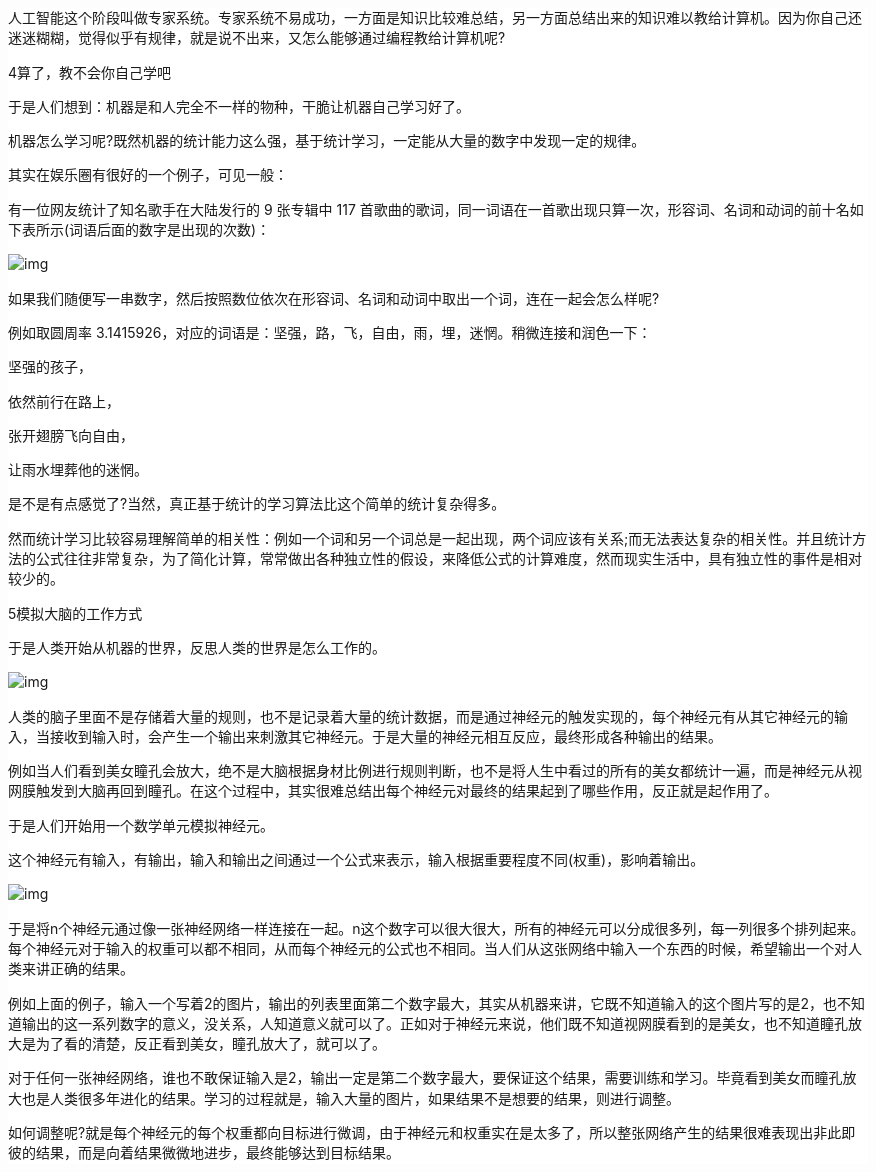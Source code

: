 人工智能这个阶段叫做专家系统。专家系统不易成功，一方面是知识比较难总结，另一方面总结出来的知识难以教给计算机。因为你自己还迷迷糊糊，觉得似乎有规律，就是说不出来，又怎么能够通过编程教给计算机呢?

4算了，教不会你自己学吧

于是人们想到：机器是和人完全不一样的物种，干脆让机器自己学习好了。

机器怎么学习呢?既然机器的统计能力这么强，基于统计学习，一定能从大量的数字中发现一定的规律。

其实在娱乐圈有很好的一个例子，可见一般：

有一位网友统计了知名歌手在大陆发行的 9 张专辑中 117 首歌曲的歌词，同一词语在一首歌出现只算一次，形容词、名词和动词的前十名如下表所示(词语后面的数字是出现的次数)：

![img](http://t12.baidu.com/it/u=2441391314,1094459358&fm=173&app=25&f=JPG?w=373&h=231&s=3E8A7023714770EA0EF5D0CA0000C0B1)



如果我们随便写一串数字，然后按照数位依次在形容词、名词和动词中取出一个词，连在一起会怎么样呢?

例如取圆周率 3.1415926，对应的词语是：坚强，路，飞，自由，雨，埋，迷惘。稍微连接和润色一下：

坚强的孩子，

依然前行在路上，

张开翅膀飞向自由，

让雨水埋葬他的迷惘。

是不是有点感觉了?当然，真正基于统计的学习算法比这个简单的统计复杂得多。

然而统计学习比较容易理解简单的相关性：例如一个词和另一个词总是一起出现，两个词应该有关系;而无法表达复杂的相关性。并且统计方法的公式往往非常复杂，为了简化计算，常常做出各种独立性的假设，来降低公式的计算难度，然而现实生活中，具有独立性的事件是相对较少的。

5模拟大脑的工作方式

于是人类开始从机器的世界，反思人类的世界是怎么工作的。

![img](http://t10.baidu.com/it/u=3833991222,979928606&fm=173&app=25&f=JPEG?w=640&h=201&s=C410719B8F00DC13D4D54CDE000050B3)

人类的脑子里面不是存储着大量的规则，也不是记录着大量的统计数据，而是通过神经元的触发实现的，每个神经元有从其它神经元的输入，当接收到输入时，会产生一个输出来刺激其它神经元。于是大量的神经元相互反应，最终形成各种输出的结果。

例如当人们看到美女瞳孔会放大，绝不是大脑根据身材比例进行规则判断，也不是将人生中看过的所有的美女都统计一遍，而是神经元从视网膜触发到大脑再回到瞳孔。在这个过程中，其实很难总结出每个神经元对最终的结果起到了哪些作用，反正就是起作用了。

于是人们开始用一个数学单元模拟神经元。

这个神经元有输入，有输出，输入和输出之间通过一个公式来表示，输入根据重要程度不同(权重)，影响着输出。

![img](http://t12.baidu.com/it/u=2616596501,2156452353&fm=173&app=25&f=JPEG?w=640&h=517&s=7C80AD1A558FC8E80451E4CD030000B1)

于是将n个神经元通过像一张神经网络一样连接在一起。n这个数字可以很大很大，所有的神经元可以分成很多列，每一列很多个排列起来。每个神经元对于输入的权重可以都不相同，从而每个神经元的公式也不相同。当人们从这张网络中输入一个东西的时候，希望输出一个对人类来讲正确的结果。

例如上面的例子，输入一个写着2的图片，输出的列表里面第二个数字最大，其实从机器来讲，它既不知道输入的这个图片写的是2，也不知道输出的这一系列数字的意义，没关系，人知道意义就可以了。正如对于神经元来说，他们既不知道视网膜看到的是美女，也不知道瞳孔放大是为了看的清楚，反正看到美女，瞳孔放大了，就可以了。

对于任何一张神经网络，谁也不敢保证输入是2，输出一定是第二个数字最大，要保证这个结果，需要训练和学习。毕竟看到美女而瞳孔放大也是人类很多年进化的结果。学习的过程就是，输入大量的图片，如果结果不是想要的结果，则进行调整。

如何调整呢?就是每个神经元的每个权重都向目标进行微调，由于神经元和权重实在是太多了，所以整张网络产生的结果很难表现出非此即彼的结果，而是向着结果微微地进步，最终能够达到目标结果。
